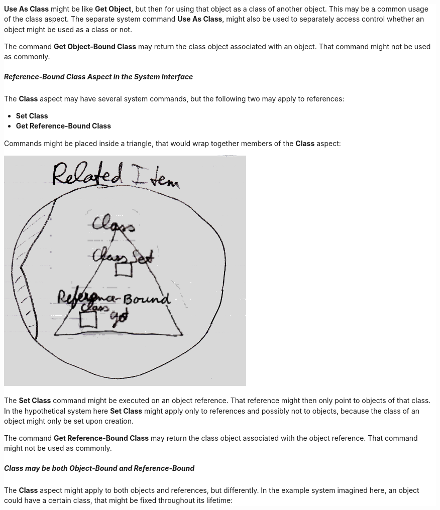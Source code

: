__Use As Class__ might be like __Get Object__, but then for using that object as a class of another object. This may be a common usage of the class aspect. The separate system command __Use As Class__, might also be used to separately access control whether an object might be used as a class or not.

The command __Get Object-Bound Class__ may return the class object associated with an object. That command might not be used as commonly.

##### Reference-Bound Class Aspect in the System Interface

The __Class__ aspect may have several system commands, but the following two may apply to references:

- __Set Class__
- __Get Reference-Bound Class__

Commands might be placed inside a triangle, that would wrap together members of the __Class__ aspect:

![](images/1.%20System%20Objects.041.png)

The __Set Class__ command might be executed on an object reference. That reference might then only point to objects of that class. In the hypothetical system here __Set Class__ might apply only to references and possibly not to objects, because the class of an object might only be set upon creation.

The command __Get Reference-Bound Class__ may return the class object associated with the object reference. That command might not be used as commonly.

##### Class may be both Object-Bound and Reference-Bound

The __Class__ aspect might apply to both objects and references, but differently. In the example system imagined here, an object could have a certain class, that might be fixed throughout its lifetime:
